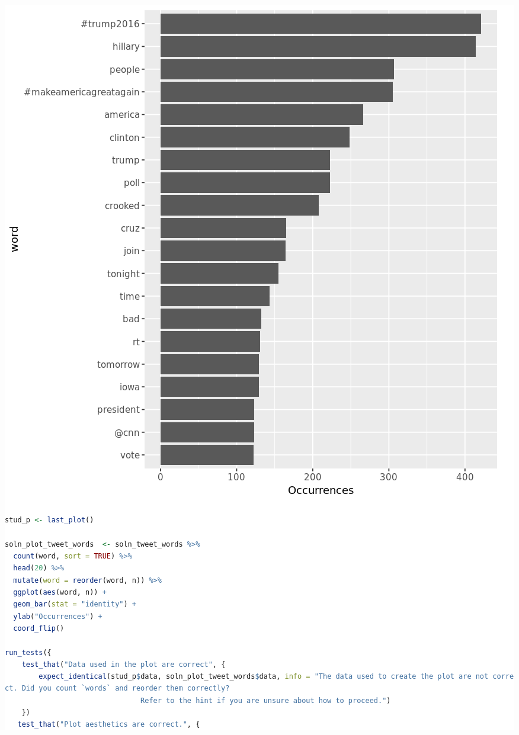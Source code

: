 ![png](output_19_1.png)



```R
stud_p <- last_plot()

soln_plot_tweet_words  <- soln_tweet_words %>%
  count(word, sort = TRUE) %>%
  head(20) %>%
  mutate(word = reorder(word, n)) %>%
  ggplot(aes(word, n)) +
  geom_bar(stat = "identity") +
  ylab("Occurrences") +
  coord_flip()

run_tests({
    test_that("Data used in the plot are correct", {
        expect_identical(stud_p$data, soln_plot_tweet_words$data, info = "The data used to create the plot are not correct. Did you count `words` and reorder them correctly? 
                                Refer to the hint if you are unsure about how to proceed.")
    })
   test_that("Plot aesthetics are correct.", {
```